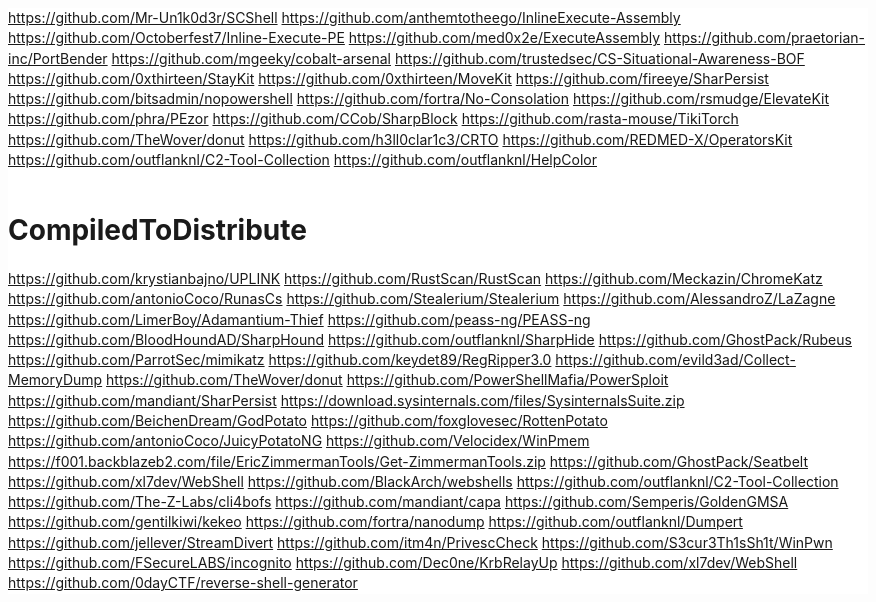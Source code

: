 https://github.com/Mr-Un1k0d3r/SCShell 
https://github.com/anthemtotheego/InlineExecute-Assembly
https://github.com/Octoberfest7/Inline-Execute-PE
https://github.com/med0x2e/ExecuteAssembly
https://github.com/praetorian-inc/PortBender
https://github.com/mgeeky/cobalt-arsenal
https://github.com/trustedsec/CS-Situational-Awareness-BOF
https://github.com/0xthirteen/StayKit
https://github.com/0xthirteen/MoveKit
https://github.com/fireeye/SharPersist
https://github.com/bitsadmin/nopowershell
https://github.com/fortra/No-Consolation
https://github.com/rsmudge/ElevateKit
https://github.com/phra/PEzor
https://github.com/CCob/SharpBlock
https://github.com/rasta-mouse/TikiTorch
https://github.com/TheWover/donut
https://github.com/h3ll0clar1c3/CRTO
https://github.com/REDMED-X/OperatorsKit
https://github.com/outflanknl/C2-Tool-Collection
https://github.com/outflanknl/HelpColor
# CompiledToDistribute
https://github.com/krystianbajno/UPLINK
https://github.com/RustScan/RustScan
https://github.com/Meckazin/ChromeKatz
https://github.com/antonioCoco/RunasCs
https://github.com/Stealerium/Stealerium
https://github.com/AlessandroZ/LaZagne 
https://github.com/LimerBoy/Adamantium-Thief
https://github.com/peass-ng/PEASS-ng
https://github.com/BloodHoundAD/SharpHound
https://github.com/outflanknl/SharpHide
https://github.com/GhostPack/Rubeus
https://github.com/ParrotSec/mimikatz
https://github.com/keydet89/RegRipper3.0
https://github.com/evild3ad/Collect-MemoryDump
https://github.com/TheWover/donut
https://github.com/PowerShellMafia/PowerSploit
https://github.com/mandiant/SharPersist
https://download.sysinternals.com/files/SysinternalsSuite.zip
https://github.com/BeichenDream/GodPotato
https://github.com/foxglovesec/RottenPotato
https://github.com/antonioCoco/JuicyPotatoNG
https://github.com/Velocidex/WinPmem
https://f001.backblazeb2.com/file/EricZimmermanTools/Get-ZimmermanTools.zip
https://github.com/GhostPack/Seatbelt
https://github.com/xl7dev/WebShell
https://github.com/BlackArch/webshells
https://github.com/outflanknl/C2-Tool-Collection
https://github.com/The-Z-Labs/cli4bofs
https://github.com/mandiant/capa
https://github.com/Semperis/GoldenGMSA
https://github.com/gentilkiwi/kekeo
https://github.com/fortra/nanodump
https://github.com/outflanknl/Dumpert
https://github.com/jellever/StreamDivert
https://github.com/itm4n/PrivescCheck
https://github.com/S3cur3Th1sSh1t/WinPwn
https://github.com/FSecureLABS/incognito
https://github.com/Dec0ne/KrbRelayUp
https://github.com/xl7dev/WebShell
https://github.com/0dayCTF/reverse-shell-generator